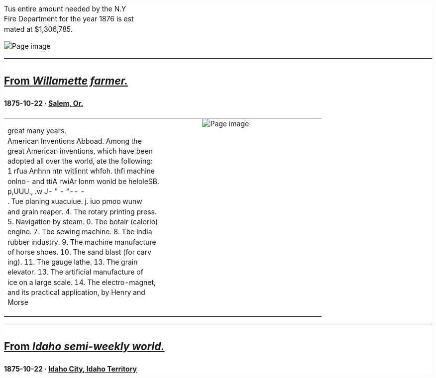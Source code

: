   
  
  
  
Tus entire amount needed by the N.Y  
Fire Department for the year 1876 is est  
mated at $1,306,785.
</td><td style="width: 50%; max-height: 75%; margin: auto; display: block;">
<img alt="Page image" src="https://iiif.archive.org/image/iiif/2/sim_school-journal_1875-10-09_6_234%2Fsim_school-journal_1875-10-09_6_234_jp2.zip%2Fsim_school-journal_1875-10-09_6_234_jp2%2Fsim_school-journal_1875-10-09_6_234_0005.jp2/pct:77.292111,28.978130,22.707889,23.567119/,600/0/default.jpg"/>
</td>
</tr></table>

---

## [From _Willamette farmer._](https://oregonnews.uoregon.edu/lccn/sn85042522/1875-10-22/ed-1/seq-3/)

#### 1875-10-22 &middot; [Salem, Or.](http://dbpedia.org/resource/Salem%2C_Oregon)

<table style="width: 100%;"><tr><td style="width: 50%">

  
great many years.  
American Inventions Abboad. Among the  
great American inventions, which have been  
adopted all over the world, ate the following:  
1 rfua Anhnn ntn witlinnt whfoh. thfi machine  
onlno- and ttiA rwiAr lonm wonld be heloleSB.  
p,UUU., .w J- &quot; - &quot;-- -  
. Tue planing xuacuiue. j. iuo pmoo wunw  
and grain reaper. 4. The rotary printing press.  
5. Navigation by steam. 0. Tbe botair (calorio)  
engine. 7. Tbe sewing machine. 8. Tbe india  
rubber industry. 9. The machine manufacture  
of horse shoes. 10. The sand blast (for carv­  
ing). 11. The gauge lathe. 13. The grain  
elevator. 13. The artificial manufacture of  
ice on a large scale. 14. The electro-magnet,  
and its practical application, by Henry and  
Morse
</td><td style="width: 50%; max-height: 75%; margin: auto; display: block;">
<img alt="Page image" src="https://oregonnews.uoregon.edu/images/iiif/batch_oru_alpha_ver01%2Fdata%2Fsn85042522%2F00033872199%2F1875102201%2F0608.jp2/pct:59.787968,81.658420,16.888560,9.315816/!600,600/0/default.jpg"/>
</td>
</tr></table>

---

## [From _Idaho semi-weekly world._](https://www.loc.gov/resource/sn84022135/1875-10-22/ed-1/?sp=1)

#### 1875-10-22 &middot; [Idaho City, Idaho Territory](http://dbpedia.org/resource/Idaho_City%2C_Idaho)
